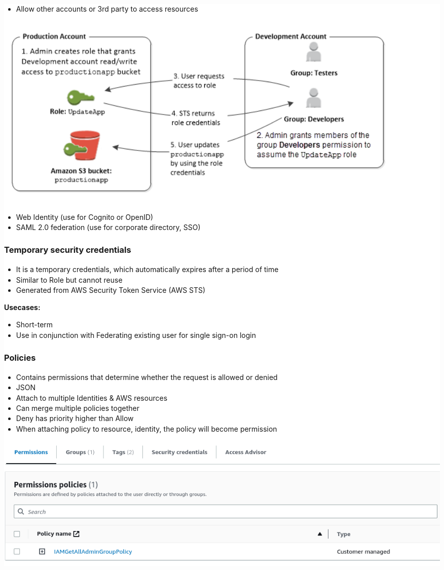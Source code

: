 - Allow other accounts or 3rd party to access resources

<img src="resources/images/05_role2.png" alt="Role 2"></a>

- Web Identity (use for Cognito or OpenID)
- SAML 2.0 federation (use for corporate directory, SSO)

### Temporary security credentials
- It is a temporary credentials, which automatically expires after a period of time
- Similar to Role but cannot reuse
- Generated from AWS Security Token Service (AWS STS)

**Usecases:**
- Short-term
- Use in conjunction with Federating existing user for single sign-on login

### Policies
- Contains permissions that determine whether the request is allowed or denied
- JSON
- Attach to multiple Identities & AWS resources
- Can merge multiple policies together
- Deny has priority higher than Allow
- When attaching policy to resource, identity, the policy will become permission

<img src="resources/images/07_policy_permission.png" alt="policy permission"></a>
